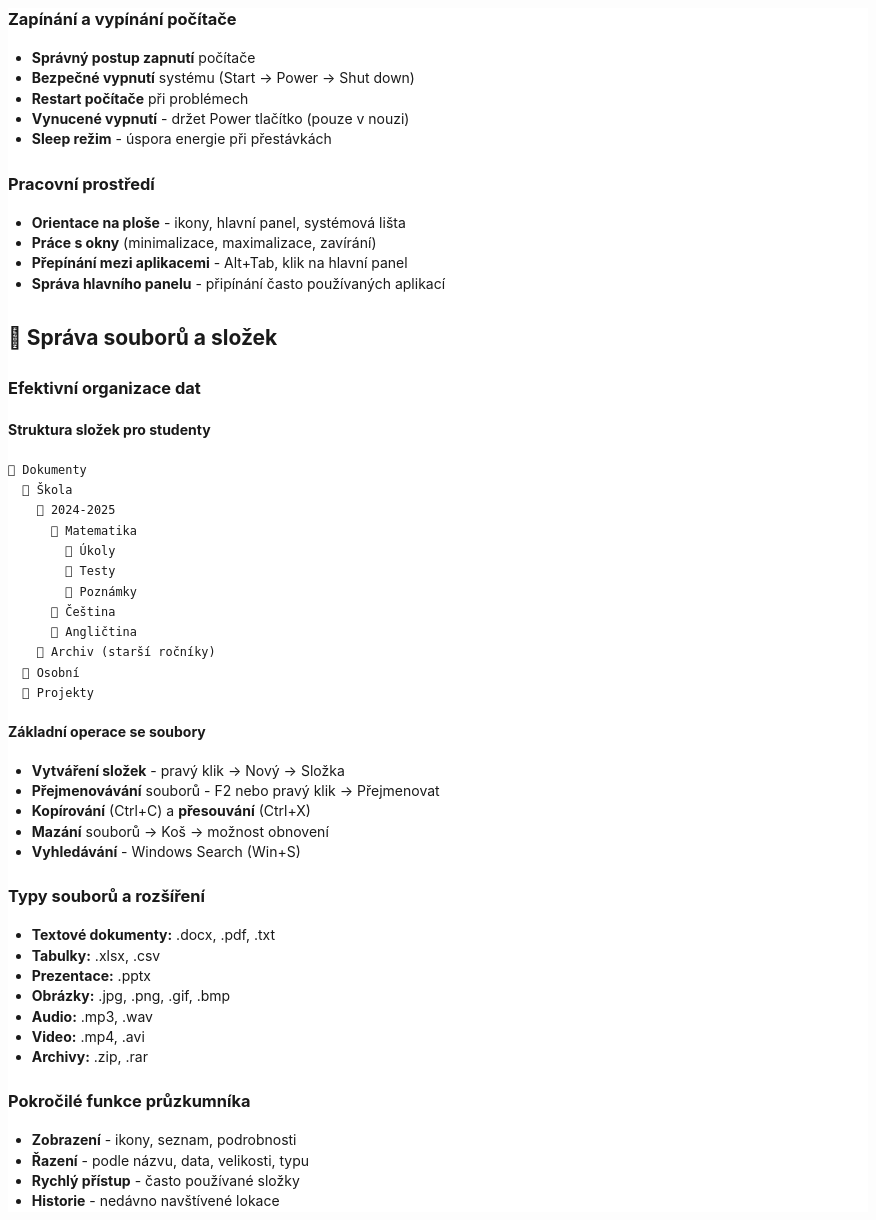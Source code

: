 ### Zapínání a vypínání počítače
- **Správný postup zapnutí** počítače
- **Bezpečné vypnutí** systému (Start → Power → Shut down)
- **Restart počítače** při problémech
- **Vynucené vypnutí** - držet Power tlačítko (pouze v nouzi)
- **Sleep režim** - úspora energie při přestávkách

### Pracovní prostředí
- **Orientace na ploše** - ikony, hlavní panel, systémová lišta
- **Práce s okny** (minimalizace, maximalizace, zavírání)
- **Přepínání mezi aplikacemi** - Alt+Tab, klik na hlavní panel
- **Správa hlavního panelu** - připínání často používaných aplikací

## 📁 Správa souborů a složek

### Efektivní organizace dat

#### Struktura složek pro studenty
```
📁 Dokumenty
  📁 Škola
    📁 2024-2025
      📁 Matematika
        📁 Úkoly
        📁 Testy
        📁 Poznámky
      📁 Čeština
      📁 Angličtina
    📁 Archiv (starší ročníky)
  📁 Osobní
  📁 Projekty
```

#### Základní operace se soubory
- **Vytváření složek** - pravý klik → Nový → Složka
- **Přejmenovávání** souborů - F2 nebo pravý klik → Přejmenovat
- **Kopírování** (Ctrl+C) a **přesouvání** (Ctrl+X)
- **Mazání** souborů → Koš → možnost obnovení
- **Vyhledávání** - Windows Search (Win+S)

### Typy souborů a rozšíření
- **Textové dokumenty:** .docx, .pdf, .txt
- **Tabulky:** .xlsx, .csv
- **Prezentace:** .pptx
- **Obrázky:** .jpg, .png, .gif, .bmp
- **Audio:** .mp3, .wav
- **Video:** .mp4, .avi
- **Archivy:** .zip, .rar

### Pokročilé funkce průzkumníka
- **Zobrazení** - ikony, seznam, podrobnosti
- **Řazení** - podle názvu, data, velikosti, typu
- **Rychlý přístup** - často používané složky
- **Historie** - nedávno navštívené lokace
